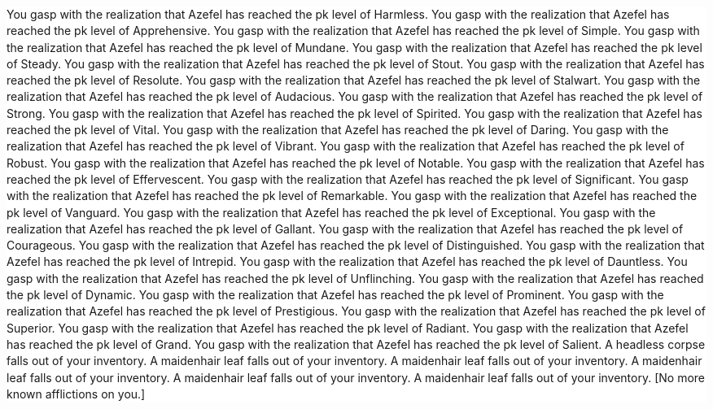 You gasp with the realization that Azefel has reached the pk level of Harmless.
You gasp with the realization that Azefel has reached the pk level of 
Apprehensive.
You gasp with the realization that Azefel has reached the pk level of Simple.
You gasp with the realization that Azefel has reached the pk level of Mundane.
You gasp with the realization that Azefel has reached the pk level of Steady.
You gasp with the realization that Azefel has reached the pk level of Stout.
You gasp with the realization that Azefel has reached the pk level of Resolute.
You gasp with the realization that Azefel has reached the pk level of Stalwart.
You gasp with the realization that Azefel has reached the pk level of 
Audacious.
You gasp with the realization that Azefel has reached the pk level of Strong.
You gasp with the realization that Azefel has reached the pk level of Spirited.
You gasp with the realization that Azefel has reached the pk level of Vital.
You gasp with the realization that Azefel has reached the pk level of Daring.
You gasp with the realization that Azefel has reached the pk level of Vibrant.
You gasp with the realization that Azefel has reached the pk level of Robust.
You gasp with the realization that Azefel has reached the pk level of Notable.
You gasp with the realization that Azefel has reached the pk level of 
Effervescent.
You gasp with the realization that Azefel has reached the pk level of 
Significant.
You gasp with the realization that Azefel has reached the pk level of 
Remarkable.
You gasp with the realization that Azefel has reached the pk level of Vanguard.
You gasp with the realization that Azefel has reached the pk level of 
Exceptional.
You gasp with the realization that Azefel has reached the pk level of Gallant.
You gasp with the realization that Azefel has reached the pk level of 
Courageous.
You gasp with the realization that Azefel has reached the pk level of 
Distinguished.
You gasp with the realization that Azefel has reached the pk level of Intrepid.
You gasp with the realization that Azefel has reached the pk level of 
Dauntless.
You gasp with the realization that Azefel has reached the pk level of 
Unflinching.
You gasp with the realization that Azefel has reached the pk level of Dynamic.
You gasp with the realization that Azefel has reached the pk level of 
Prominent.
You gasp with the realization that Azefel has reached the pk level of 
Prestigious.
You gasp with the realization that Azefel has reached the pk level of Superior.
You gasp with the realization that Azefel has reached the pk level of Radiant.
You gasp with the realization that Azefel has reached the pk level of Grand.
You gasp with the realization that Azefel has reached the pk level of Salient.
A headless corpse falls out of your inventory.
A maidenhair leaf falls out of your inventory.
A maidenhair leaf falls out of your inventory.
A maidenhair leaf falls out of your inventory.
A maidenhair leaf falls out of your inventory.
A maidenhair leaf falls out of your inventory.
[No more known afflictions on you.]
